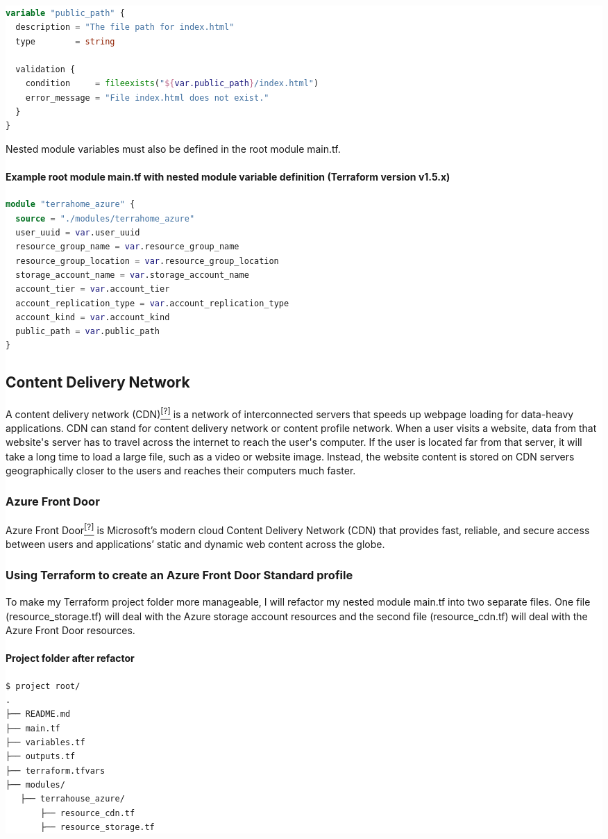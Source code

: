 ```tf
variable "public_path" {
  description = "The file path for index.html"
  type        = string

  validation {
    condition     = fileexists("${var.public_path}/index.html")
    error_message = "File index.html does not exist."
  }
}
```
Nested module variables must also be defined in the root module main.tf.

#### Example root module main.tf with nested module variable definition (Terraform version v1.5.x)
```tf
module "terrahome_azure" {
  source = "./modules/terrahome_azure"
  user_uuid = var.user_uuid
  resource_group_name = var.resource_group_name
  resource_group_location = var.resource_group_location
  storage_account_name = var.storage_account_name
  account_tier = var.account_tier
  account_replication_type = var.account_replication_type
  account_kind = var.account_kind
  public_path = var.public_path
}
```

## Content Delivery Network

A content delivery network (CDN)[<sup>[?]</sup>](#external-references) is a network of interconnected servers that speeds up webpage loading for data-heavy applications. CDN can stand for content delivery network or content profile network. When a user visits a website, data from that website's server has to travel across the internet to reach the user's computer. If the user is located far from that server, it will take a long time to load a large file, such as a video or website image. Instead, the website content is stored on CDN servers geographically closer to the users and reaches their computers much faster.

### Azure Front Door

Azure Front Door[<sup>[?]</sup>](#external-references) is Microsoft’s modern cloud Content Delivery Network (CDN) that provides fast, reliable, and secure access between users and applications’ static and dynamic web content across the globe.

### Using Terraform to create an Azure Front Door Standard profile

To make my Terraform project folder more manageable, I will refactor my nested module main.tf into two separate files. One file (resource_storage.tf) will deal with the Azure storage account resources and the second file (resource_cdn.tf) will deal with the Azure Front Door resources.

#### Project folder after refactor
```
$ project root/
.
├── README.md
├── main.tf
├── variables.tf
├── outputs.tf
├── terraform.tfvars
├── modules/
   ├── terrahouse_azure/
       ├── resource_cdn.tf
       ├── resource_storage.tf   
```